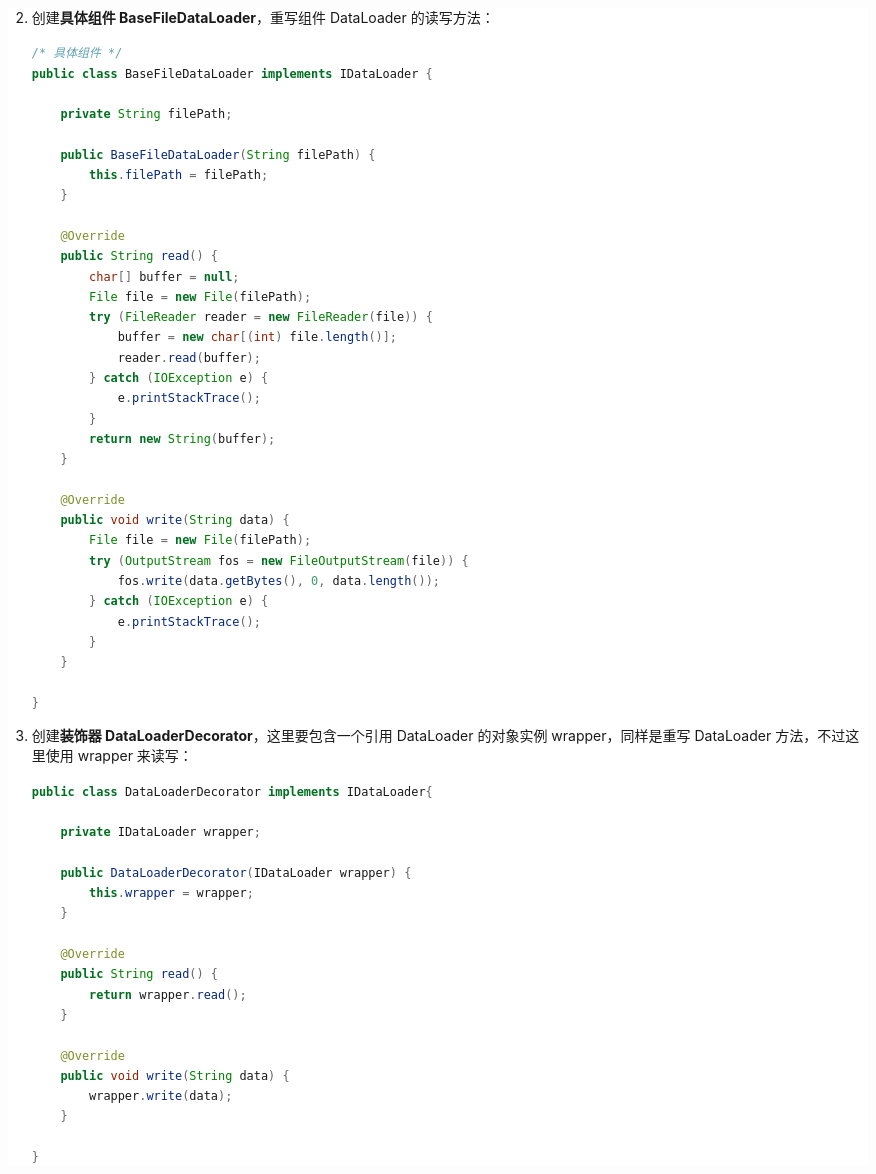 2. 创建**具体组件 BaseFileDataLoader**，重写组件 DataLoader 的读写方法： 

   ```java
   /* 具体组件 */
   public class BaseFileDataLoader implements IDataLoader {
   
       private String filePath;
   
       public BaseFileDataLoader(String filePath) {
           this.filePath = filePath;
       }
   
       @Override
       public String read() {
           char[] buffer = null;
           File file = new File(filePath);
           try (FileReader reader = new FileReader(file)) {
               buffer = new char[(int) file.length()];
               reader.read(buffer);
           } catch (IOException e) {
               e.printStackTrace();
           }
           return new String(buffer);
       }
   
       @Override
       public void write(String data) {
           File file = new File(filePath);
           try (OutputStream fos = new FileOutputStream(file)) {
               fos.write(data.getBytes(), 0, data.length());
           } catch (IOException e) {
               e.printStackTrace();
           }
       }
       
   }
   ```

   

3. 创建**装饰器 DataLoaderDecorator**，这里要包含一个引用 DataLoader 的对象实例 wrapper，同样是重写 DataLoader 方法，不过这里使用 wrapper 来读写： 

   ```java
   public class DataLoaderDecorator implements IDataLoader{
   
       private IDataLoader wrapper;
   
       public DataLoaderDecorator(IDataLoader wrapper) {
           this.wrapper = wrapper;
       }
   
       @Override
       public String read() {
           return wrapper.read();
       }
   
       @Override
       public void write(String data) {
           wrapper.write(data);
       }
       
   }
   ```

